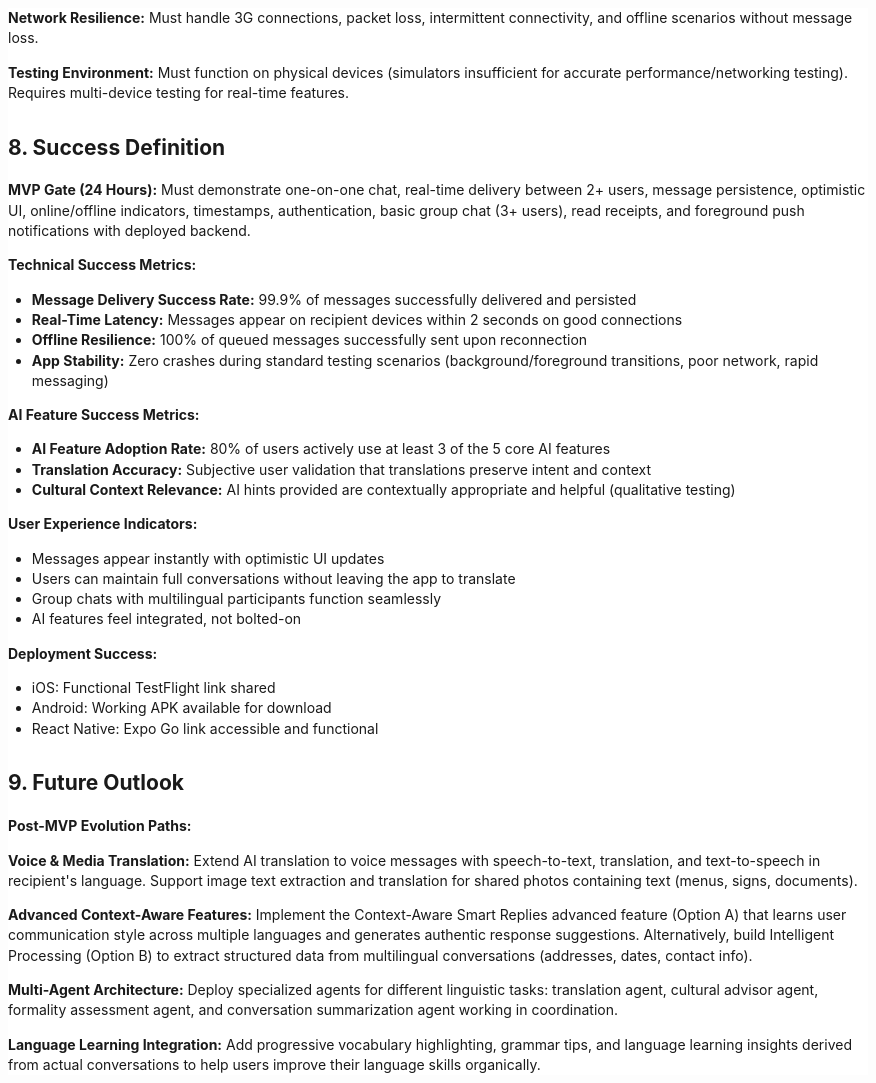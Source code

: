 **Network Resilience:** Must handle 3G connections, packet loss, intermittent connectivity, and offline scenarios without message loss.

**Testing Environment:** Must function on physical devices (simulators insufficient for accurate performance/networking testing). Requires multi-device testing for real-time features.

## 8. Success Definition

**MVP Gate (24 Hours):** Must demonstrate one-on-one chat, real-time delivery between 2+ users, message persistence, optimistic UI, online/offline indicators, timestamps, authentication, basic group chat (3+ users), read receipts, and foreground push notifications with deployed backend.

**Technical Success Metrics:**
- **Message Delivery Success Rate:** 99.9% of messages successfully delivered and persisted
- **Real-Time Latency:** Messages appear on recipient devices within 2 seconds on good connections
- **Offline Resilience:** 100% of queued messages successfully sent upon reconnection
- **App Stability:** Zero crashes during standard testing scenarios (background/foreground transitions, poor network, rapid messaging)

**AI Feature Success Metrics:**
- **AI Feature Adoption Rate:** 80% of users actively use at least 3 of the 5 core AI features
- **Translation Accuracy:** Subjective user validation that translations preserve intent and context
- **Cultural Context Relevance:** AI hints provided are contextually appropriate and helpful (qualitative testing)

**User Experience Indicators:**
- Messages appear instantly with optimistic UI updates
- Users can maintain full conversations without leaving the app to translate
- Group chats with multilingual participants function seamlessly
- AI features feel integrated, not bolted-on

**Deployment Success:**
- iOS: Functional TestFlight link shared
- Android: Working APK available for download
- React Native: Expo Go link accessible and functional

## 9. Future Outlook

**Post-MVP Evolution Paths:**

**Voice & Media Translation:** Extend AI translation to voice messages with speech-to-text, translation, and text-to-speech in recipient's language. Support image text extraction and translation for shared photos containing text (menus, signs, documents).

**Advanced Context-Aware Features:** Implement the Context-Aware Smart Replies advanced feature (Option A) that learns user communication style across multiple languages and generates authentic response suggestions. Alternatively, build Intelligent Processing (Option B) to extract structured data from multilingual conversations (addresses, dates, contact info).

**Multi-Agent Architecture:** Deploy specialized agents for different linguistic tasks: translation agent, cultural advisor agent, formality assessment agent, and conversation summarization agent working in coordination.

**Language Learning Integration:** Add progressive vocabulary highlighting, grammar tips, and language learning insights derived from actual conversations to help users improve their language skills organically.
